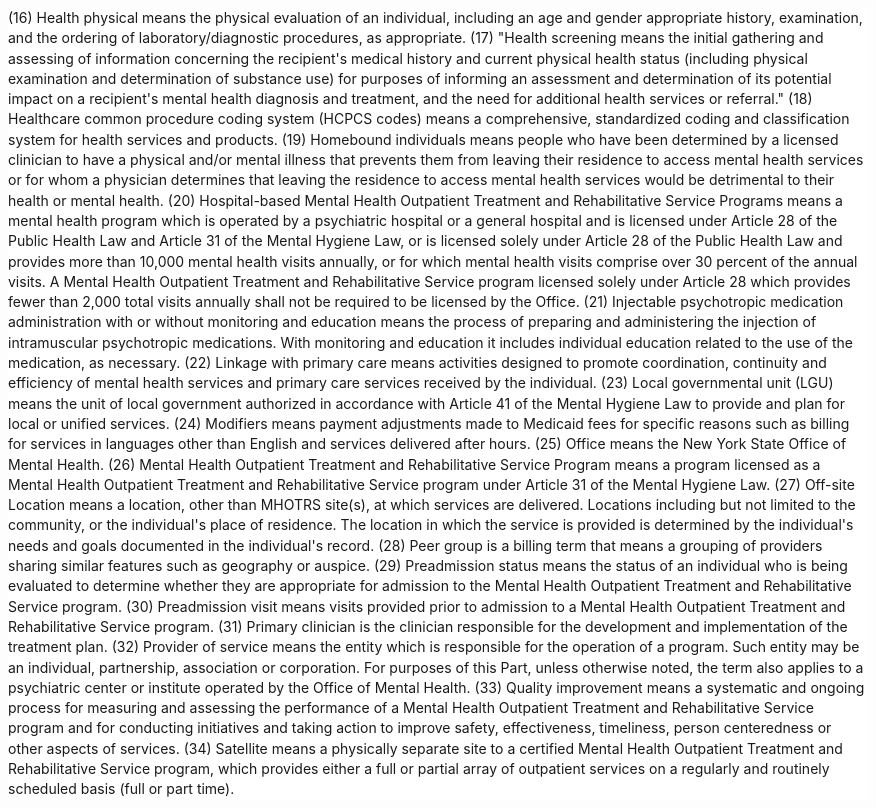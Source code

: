(16) Health physical means the physical evaluation of an individual, including an age and gender appropriate history, examination, and the ordering of laboratory/diagnostic procedures, as appropriate.
(17) "Health screening means the initial gathering and assessing of information concerning the recipient's medical history and current physical health status (including physical examination and determination of substance use) for purposes of informing an assessment and determination of its potential impact on a recipient's mental health diagnosis and treatment, and the need for additional health services or referral."
(18) Healthcare common procedure coding system (HCPCS codes) means a comprehensive, standardized coding and classification system for health services and products.
(19) Homebound individuals means people who have been determined by a licensed clinician to have a physical and/or mental illness that prevents them from leaving their residence to access mental health services or for whom a physician determines that leaving the residence to access mental health services would be detrimental to their health or mental health.
(20) Hospital-based Mental Health Outpatient Treatment and Rehabilitative Service Programs means a mental health program which is operated by a psychiatric hospital or a general hospital and is licensed under Article 28 of the Public Health Law and Article 31 of the Mental Hygiene Law, or is licensed solely under Article 28 of the Public Health Law and provides more than 10,000 mental health visits annually, or for which mental health visits comprise over 30 percent of the annual visits. A Mental Health Outpatient Treatment and Rehabilitative Service program licensed solely under Article 28 which provides fewer than 2,000 total visits annually shall not be required to be licensed by the Office.
(21) Injectable psychotropic medication administration with or without monitoring and education means the process of preparing and administering the injection of intramuscular psychotropic medications.
With monitoring and education it includes individual education related to the use of the medication, as necessary.
(22) Linkage with primary care means activities designed to promote coordination, continuity and efficiency of mental health services and primary care services received by the individual.
(23) Local governmental unit (LGU) means the unit of local government authorized in accordance with Article 41 of the Mental Hygiene Law to provide and plan for local or unified services.
(24) Modifiers means payment adjustments made to Medicaid fees for specific reasons such as billing for services in languages other than English and services delivered after hours.
(25) Office means the New York State Office of Mental Health.
(26) Mental Health Outpatient Treatment and Rehabilitative Service Program means a program licensed as a Mental Health Outpatient Treatment and Rehabilitative Service program under Article 31 of the Mental Hygiene Law.
(27) Off-site Location means a location, other than MHOTRS site(s), at which services are delivered. Locations including but not limited to the community, or the individual's place of residence. The location in which the service is provided is determined by the individual's needs and goals documented in the individual's record.
(28) Peer group is a billing term that means a grouping of providers sharing similar features such as geography or auspice.
(29) Preadmission status means the status of an individual who is being evaluated to determine whether they are appropriate for admission to the Mental Health Outpatient Treatment and Rehabilitative Service program.
(30) Preadmission visit means visits provided prior to admission to a Mental Health Outpatient Treatment and Rehabilitative Service program.
(31) Primary clinician is the clinician responsible for the development and implementation of the treatment plan.
(32) Provider of service means the entity which is responsible for the operation of a program. Such entity may be an individual, partnership, association or corporation. For purposes of this Part, unless otherwise noted, the term also applies to a psychiatric center or institute operated by the Office of Mental Health.
(33) Quality improvement means a systematic and ongoing process for measuring and assessing the performance of a Mental Health Outpatient Treatment and Rehabilitative Service program and for conducting initiatives and taking action to improve safety, effectiveness, timeliness, person centeredness or other aspects of services.
(34) Satellite means a physically separate site to a certified Mental Health Outpatient Treatment and Rehabilitative Service program, which provides either a full or partial array of outpatient services on a regularly and routinely scheduled basis (full or part time).